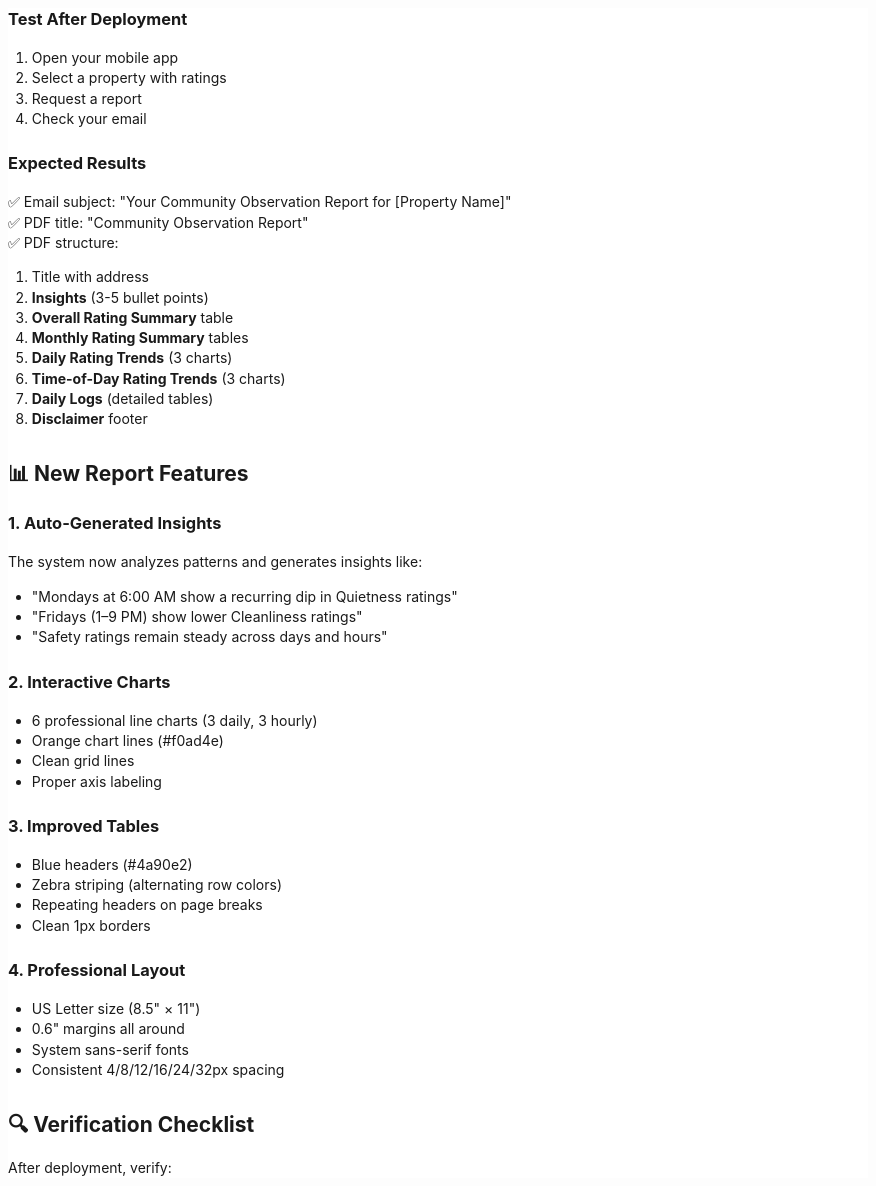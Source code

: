 ### Test After Deployment
1. Open your mobile app
2. Select a property with ratings
3. Request a report
4. Check your email

### Expected Results
✅ Email subject: "Your Community Observation Report for [Property Name]"  
✅ PDF title: "Community Observation Report"  
✅ PDF structure:
   1. Title with address
   2. **Insights** (3-5 bullet points)
   3. **Overall Rating Summary** table
   4. **Monthly Rating Summary** tables
   5. **Daily Rating Trends** (3 charts)
   6. **Time-of-Day Rating Trends** (3 charts)
   7. **Daily Logs** (detailed tables)
   8. **Disclaimer** footer

## 📊 New Report Features

### 1. Auto-Generated Insights
The system now analyzes patterns and generates insights like:
- "Mondays at 6:00 AM show a recurring dip in Quietness ratings"
- "Fridays (1–9 PM) show lower Cleanliness ratings"
- "Safety ratings remain steady across days and hours"

### 2. Interactive Charts
- 6 professional line charts (3 daily, 3 hourly)
- Orange chart lines (#f0ad4e)
- Clean grid lines
- Proper axis labeling

### 3. Improved Tables
- Blue headers (#4a90e2)
- Zebra striping (alternating row colors)
- Repeating headers on page breaks
- Clean 1px borders

### 4. Professional Layout
- US Letter size (8.5" × 11")
- 0.6" margins all around
- System sans-serif fonts
- Consistent 4/8/12/16/24/32px spacing

## 🔍 Verification Checklist

After deployment, verify:
